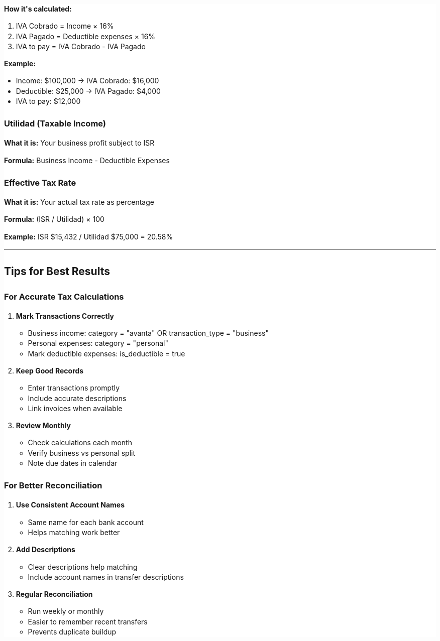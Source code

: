 **How it's calculated:**
1. IVA Cobrado = Income × 16%
2. IVA Pagado = Deductible expenses × 16%
3. IVA to pay = IVA Cobrado - IVA Pagado

**Example:**
- Income: $100,000 → IVA Cobrado: $16,000
- Deductible: $25,000 → IVA Pagado: $4,000
- IVA to pay: $12,000

### Utilidad (Taxable Income)
**What it is:** Your business profit subject to ISR

**Formula:** Business Income - Deductible Expenses

### Effective Tax Rate
**What it is:** Your actual tax rate as percentage

**Formula:** (ISR / Utilidad) × 100

**Example:** ISR $15,432 / Utilidad $75,000 = 20.58%

---

## Tips for Best Results

### For Accurate Tax Calculations

1. **Mark Transactions Correctly**
   - Business income: category = "avanta" OR transaction_type = "business"
   - Personal expenses: category = "personal"
   - Mark deductible expenses: is_deductible = true

2. **Keep Good Records**
   - Enter transactions promptly
   - Include accurate descriptions
   - Link invoices when available

3. **Review Monthly**
   - Check calculations each month
   - Verify business vs personal split
   - Note due dates in calendar

### For Better Reconciliation

1. **Use Consistent Account Names**
   - Same name for each bank account
   - Helps matching work better

2. **Add Descriptions**
   - Clear descriptions help matching
   - Include account names in transfer descriptions

3. **Regular Reconciliation**
   - Run weekly or monthly
   - Easier to remember recent transfers
   - Prevents duplicate buildup
